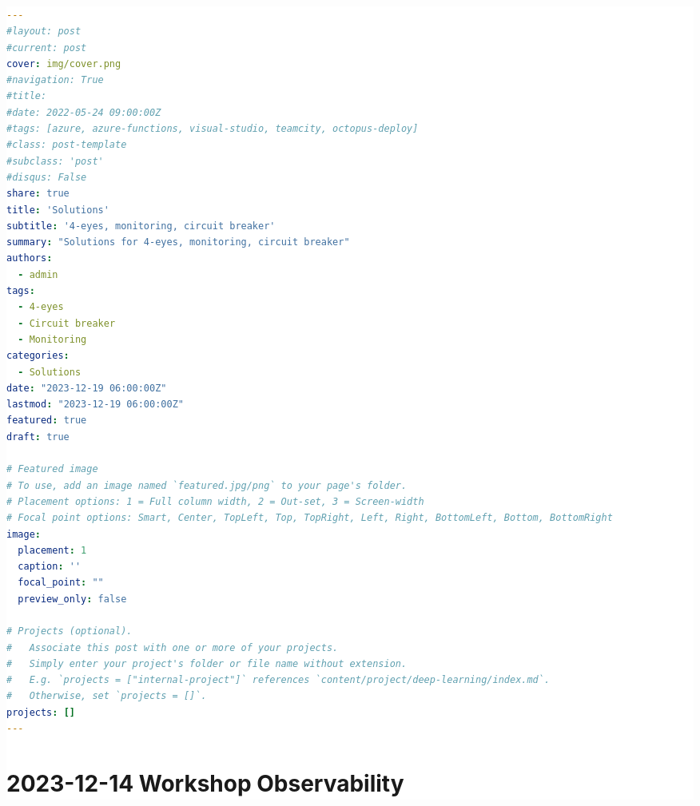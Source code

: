 ```yaml
---
#layout: post
#current: post
cover: img/cover.png
#navigation: True
#title: 
#date: 2022-05-24 09:00:00Z
#tags: [azure, azure-functions, visual-studio, teamcity, octopus-deploy]
#class: post-template
#subclass: 'post'
#disqus: False
share: true
title: 'Solutions'
subtitle: '4-eyes, monitoring, circuit breaker'
summary: "Solutions for 4-eyes, monitoring, circuit breaker"
authors:
  - admin
tags:
  - 4-eyes
  - Circuit breaker
  - Monitoring
categories:
  - Solutions
date: "2023-12-19 06:00:00Z"
lastmod: "2023-12-19 06:00:00Z"
featured: true
draft: true

# Featured image
# To use, add an image named `featured.jpg/png` to your page's folder.
# Placement options: 1 = Full column width, 2 = Out-set, 3 = Screen-width
# Focal point options: Smart, Center, TopLeft, Top, TopRight, Left, Right, BottomLeft, Bottom, BottomRight
image:
  placement: 1
  caption: ''
  focal_point: ""
  preview_only: false

# Projects (optional).
#   Associate this post with one or more of your projects.
#   Simply enter your project's folder or file name without extension.
#   E.g. `projects = ["internal-project"]` references `content/project/deep-learning/index.md`.
#   Otherwise, set `projects = []`.
projects: []
---
```


# 2023-12-14 Workshop Observability
